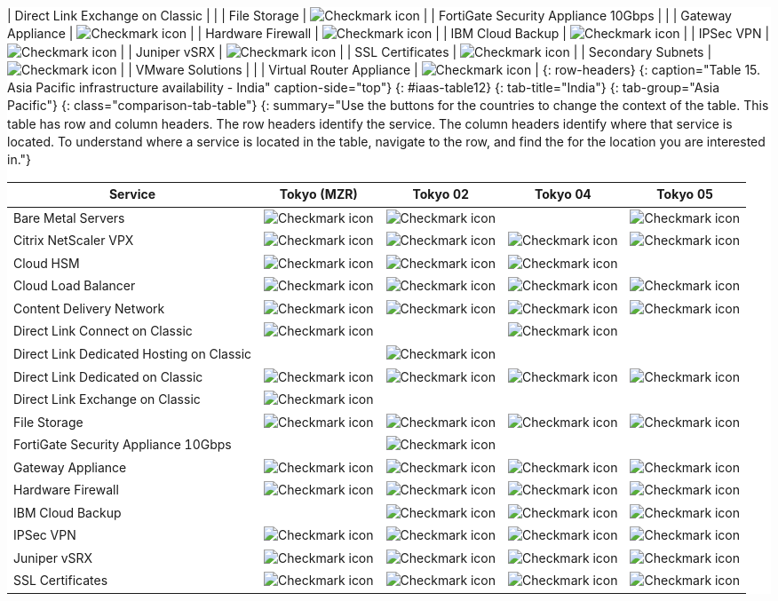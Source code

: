 | Direct Link Exchange on Classic |  | 
| File Storage | ![Checkmark icon](../icons/checkmark-icon.svg) | 
| FortiGate Security Appliance 10Gbps |  | 
| Gateway Appliance | ![Checkmark icon](../icons/checkmark-icon.svg) | 
| Hardware Firewall | ![Checkmark icon](../icons/checkmark-icon.svg) | 
| IBM Cloud Backup | ![Checkmark icon](../icons/checkmark-icon.svg) | 
| IPSec VPN | ![Checkmark icon](../icons/checkmark-icon.svg) | 
| Juniper vSRX | ![Checkmark icon](../icons/checkmark-icon.svg) | 
| SSL Certificates | ![Checkmark icon](../icons/checkmark-icon.svg) | 
| Secondary Subnets | ![Checkmark icon](../icons/checkmark-icon.svg) | 
| VMware Solutions |  | 
| Virtual Router Appliance | ![Checkmark icon](../icons/checkmark-icon.svg) | 
{: row-headers}
{: caption="Table 15. Asia Pacific infrastructure availability - India" caption-side="top"}
{: #iaas-table12}
{: tab-title="India"}
{: tab-group="Asia Pacific"}
{: class="comparison-tab-table"}
{: summary="Use the buttons for the countries to change the context of the table. This table has row and column headers. The row headers identify the service. The column headers identify where that service is located. To understand where a service is located in the table, navigate to the row, and find the for the location you are interested in."}


| Service | Tokyo (MZR) | Tokyo 02 | Tokyo 04 | Tokyo 05 | 
|-----|-----|-----|-----|-----|
| Bare Metal Servers | ![Checkmark icon](../icons/checkmark-icon.svg) | ![Checkmark icon](../icons/checkmark-icon.svg) |  | ![Checkmark icon](../icons/checkmark-icon.svg) | 
| Citrix NetScaler VPX | ![Checkmark icon](../icons/checkmark-icon.svg) | ![Checkmark icon](../icons/checkmark-icon.svg) | ![Checkmark icon](../icons/checkmark-icon.svg) | ![Checkmark icon](../icons/checkmark-icon.svg) | 
| Cloud HSM | ![Checkmark icon](../icons/checkmark-icon.svg) | ![Checkmark icon](../icons/checkmark-icon.svg) | ![Checkmark icon](../icons/checkmark-icon.svg) |  | 
| Cloud Load Balancer | ![Checkmark icon](../icons/checkmark-icon.svg) | ![Checkmark icon](../icons/checkmark-icon.svg) | ![Checkmark icon](../icons/checkmark-icon.svg) | ![Checkmark icon](../icons/checkmark-icon.svg) | 
| Content Delivery Network | ![Checkmark icon](../icons/checkmark-icon.svg) | ![Checkmark icon](../icons/checkmark-icon.svg) | ![Checkmark icon](../icons/checkmark-icon.svg) | ![Checkmark icon](../icons/checkmark-icon.svg) | 
| Direct Link Connect on Classic | ![Checkmark icon](../icons/checkmark-icon.svg) |  | ![Checkmark icon](../icons/checkmark-icon.svg) |  | 
| Direct Link Dedicated Hosting on Classic |  | ![Checkmark icon](../icons/checkmark-icon.svg) |  |  | 
| Direct Link Dedicated on Classic | ![Checkmark icon](../icons/checkmark-icon.svg) | ![Checkmark icon](../icons/checkmark-icon.svg) | ![Checkmark icon](../icons/checkmark-icon.svg) | ![Checkmark icon](../icons/checkmark-icon.svg) | 
| Direct Link Exchange on Classic | ![Checkmark icon](../icons/checkmark-icon.svg) |  |  |  | 
| File Storage | ![Checkmark icon](../icons/checkmark-icon.svg) | ![Checkmark icon](../icons/checkmark-icon.svg) | ![Checkmark icon](../icons/checkmark-icon.svg) | ![Checkmark icon](../icons/checkmark-icon.svg) | 
| FortiGate Security Appliance 10Gbps |  | ![Checkmark icon](../icons/checkmark-icon.svg) |  |  | 
| Gateway Appliance | ![Checkmark icon](../icons/checkmark-icon.svg) | ![Checkmark icon](../icons/checkmark-icon.svg) | ![Checkmark icon](../icons/checkmark-icon.svg) | ![Checkmark icon](../icons/checkmark-icon.svg) | 
| Hardware Firewall | ![Checkmark icon](../icons/checkmark-icon.svg) | ![Checkmark icon](../icons/checkmark-icon.svg) | ![Checkmark icon](../icons/checkmark-icon.svg) | ![Checkmark icon](../icons/checkmark-icon.svg) | 
| IBM Cloud Backup |  | ![Checkmark icon](../icons/checkmark-icon.svg) | ![Checkmark icon](../icons/checkmark-icon.svg) | ![Checkmark icon](../icons/checkmark-icon.svg) | 
| IPSec VPN | ![Checkmark icon](../icons/checkmark-icon.svg) | ![Checkmark icon](../icons/checkmark-icon.svg) | ![Checkmark icon](../icons/checkmark-icon.svg) | ![Checkmark icon](../icons/checkmark-icon.svg) | 
| Juniper vSRX | ![Checkmark icon](../icons/checkmark-icon.svg) | ![Checkmark icon](../icons/checkmark-icon.svg) | ![Checkmark icon](../icons/checkmark-icon.svg) | ![Checkmark icon](../icons/checkmark-icon.svg) | 
| SSL Certificates | ![Checkmark icon](../icons/checkmark-icon.svg) | ![Checkmark icon](../icons/checkmark-icon.svg) | ![Checkmark icon](../icons/checkmark-icon.svg) | ![Checkmark icon](../icons/checkmark-icon.svg) | 